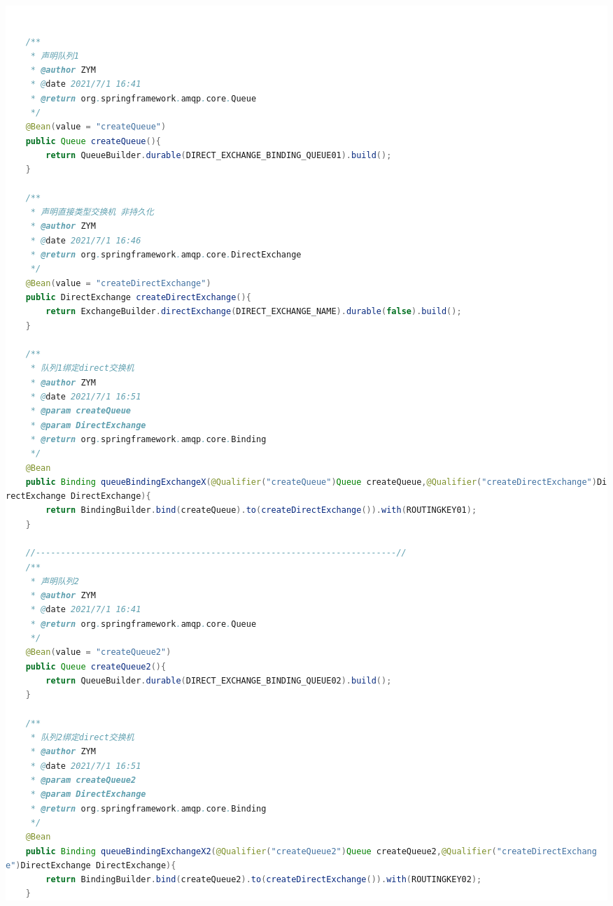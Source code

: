 ```java


    /**
     * 声明队列1
     * @author ZYM
     * @date 2021/7/1 16:41
     * @return org.springframework.amqp.core.Queue
     */
    @Bean(value = "createQueue")
    public Queue createQueue(){
        return QueueBuilder.durable(DIRECT_EXCHANGE_BINDING_QUEUE01).build();
    }

    /**
     * 声明直接类型交换机 非持久化
     * @author ZYM
     * @date 2021/7/1 16:46
     * @return org.springframework.amqp.core.DirectExchange
     */
    @Bean(value = "createDirectExchange")
    public DirectExchange createDirectExchange(){
        return ExchangeBuilder.directExchange(DIRECT_EXCHANGE_NAME).durable(false).build();
    }

    /**
     * 队列1绑定direct交换机
     * @author ZYM
     * @date 2021/7/1 16:51
     * @param createQueue
     * @param DirectExchange
     * @return org.springframework.amqp.core.Binding
     */
    @Bean
    public Binding queueBindingExchangeX(@Qualifier("createQueue")Queue createQueue,@Qualifier("createDirectExchange")DirectExchange DirectExchange){
        return BindingBuilder.bind(createQueue).to(createDirectExchange()).with(ROUTINGKEY01);
    }

    //------------------------------------------------------------------------//
    /**
     * 声明队列2
     * @author ZYM
     * @date 2021/7/1 16:41
     * @return org.springframework.amqp.core.Queue
     */
    @Bean(value = "createQueue2")
    public Queue createQueue2(){
        return QueueBuilder.durable(DIRECT_EXCHANGE_BINDING_QUEUE02).build();
    }

    /**
     * 队列2绑定direct交换机
     * @author ZYM
     * @date 2021/7/1 16:51
     * @param createQueue2
     * @param DirectExchange
     * @return org.springframework.amqp.core.Binding
     */
    @Bean
    public Binding queueBindingExchangeX2(@Qualifier("createQueue2")Queue createQueue2,@Qualifier("createDirectExchange")DirectExchange DirectExchange){
        return BindingBuilder.bind(createQueue2).to(createDirectExchange()).with(ROUTINGKEY02);
    }
```